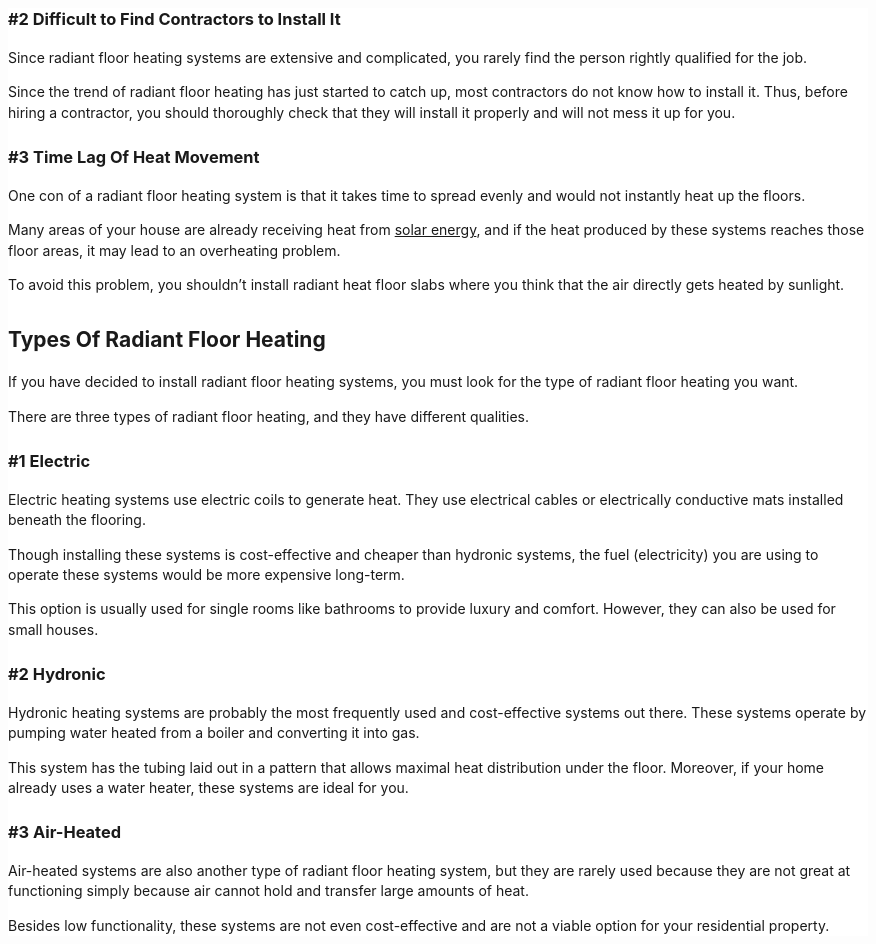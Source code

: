 ### \#2 Difficult to Find Contractors to Install It

Since radiant floor heating systems are extensive and complicated, you rarely find the person rightly qualified for the job.

Since the trend of radiant floor heating has just started to catch up, most contractors do not know how to install it. Thus, before hiring a contractor, you should thoroughly check that they will install it properly and will not mess it up for you.

### \#3 Time Lag Of Heat Movement

One con of a radiant floor heating system is that it takes time to spread evenly and would not instantly heat up the floors.

Many areas of your house are already receiving heat from [solar energy](/can-solar-panels-heat-a-house/), and if the heat produced by these systems reaches those floor areas, it may lead to an overheating problem.

To avoid this problem, you shouldn’t install radiant heat floor slabs where you think that the air directly gets heated by sunlight.

## Types Of Radiant Floor Heating

If you have decided to install radiant floor heating systems, you must look for the type of radiant floor heating you want.

There are three types of radiant floor heating, and they have different qualities.

### \#1 Electric

Electric heating systems use electric coils to generate heat. They use electrical cables or electrically conductive mats installed beneath the flooring.

Though installing these systems is cost-effective and cheaper than hydronic systems, the fuel (electricity) you are using to operate these systems would be more expensive long-term.

This option is usually used for single rooms like bathrooms to provide luxury and comfort. However, they can also be used for small houses.

### \#2 Hydronic

Hydronic heating systems are probably the most frequently used and cost-effective systems out there. These systems operate by pumping water heated from a boiler and converting it into gas.

This system has the tubing laid out in a pattern that allows maximal heat distribution under the floor. Moreover, if your home already uses a water heater, these systems are ideal for you.

### \#3 Air-Heated

Air-heated systems are also another type of radiant floor heating system, but they are rarely used because they are not great at functioning simply because air cannot hold and transfer large amounts of heat.

Besides low functionality, these systems are not even cost-effective and are not a viable option for your residential property.
